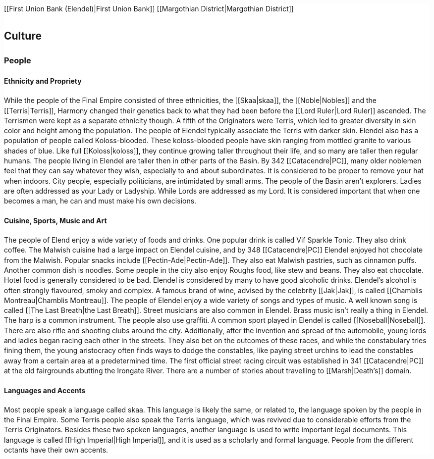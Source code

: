 [[First Union Bank (Elendel)\|First Union Bank]]
[[Margothian District\|Margothian District]]

## Culture
### People
#### Ethnicity and Propriety
While the people of the Final Empire consisted of three ethnicities, the [[Skaa\|skaa]], the [[Noble\|Nobles]] and the [[Terris\|Terris]], Harmony changed their genetics back to what they had been before the [[Lord Ruler\|Lord Ruler]] ascended. The Terrismen were kept as a separate ethnicity though. A fifth of the Originators were Terris, which led to greater diversity in skin color and height among the population. The people of Elendel typically associate the Terris with darker skin. Elendel also has a population of people called Koloss-blooded. These koloss-blooded people have skin ranging from mottled granite to various shades of blue. Like full [[Koloss\|koloss]], they continue growing taller throughout their life, and so many are taller then regular humans.
The people living in Elendel are taller then in other parts of the Basin. By 342 [[Catacendre\|PC]], many older noblemen feel that they can say whatever they wish, especially to and about subordinates. It is considered to be proper to remove your hat when indoors. City people, especially politicians, are intimidated by small arms. The people of the Basin aren’t explorers. Ladies are often addressed as your Lady or Ladyship. While Lords are addressed as my Lord. It is considered important that when one becomes a man, he can and must make his own decisions.

#### Cuisine, Sports, Music and Art
The people of Elend enjoy a wide variety of foods and drinks. One popular drink is called Vif Sparkle Tonic. They also drink coffee. The Malwish cuisine had a large impact on Elendel cuisine, and by 348 [[Catacendre\|PC]] Elendel enjoyed hot chocolate from the Malwish. Popular snacks include [[Pectin-Ade\|Pectin-Ade]]. They also eat Malwish pastries, such as cinnamon puffs. Another common dish is noodles. Some people in the city also enjoy Roughs food, like stew and beans. They also eat chocolate. Hotel food is generally considered to be bad. Elendel is considered by many to have good alcoholic drinks. Elendel’s alcohol is often strongly flavoured, smoky and complex. A famous brand of wine, advised by the celebrity [[Jak\|Jak]], is called [[Chamblis Montreau\|Chamblis Montreau]].
The people of Elendel enjoy a wide variety of songs and types of music. A well known song is called [[The Last Breath\|the Last Breath]]. Street musicians are also common in Elendel. Brass music isn’t really a thing in Elendel. The harp is a common instrument. The people also use graffiti. A common sport played in Elendel is called [[Noseball\|Noseball]]. There are also rifle and shooting clubs around the city. Additionally, after the invention and spread of the automobile, young lords and ladies began racing each other in the streets. They also bet on the outcomes of these races, and while the constabulary tries fining them, the young aristocracy often finds ways to dodge the constables, like paying street urchins to lead the constables away from a certain area at a predetermined time. The first official street racing circuit was established in 341 [[Catacendre\|PC]] at the old fairgrounds abutting the Irongate River. There are a number of stories about travelling to [[Marsh\|Death’s]] domain.

#### Languages and Accents
Most people speak a language called skaa. This language is likely the same, or related to, the language spoken by the people in the Final Empire. Some Terris people also speak the Terris language, which was revived due to considerable efforts from the Terris Originators. Besides these two spoken languages, another language is used to write important legal documents. This language is called [[High Imperial\|High Imperial]], and it is used as a scholarly and formal language. People from the different octants have their own accents.
